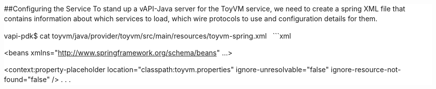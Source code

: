 ##Configuring the Service
To stand up a vAPI-Java server for the ToyVM service, we need to create a spring XML file that contains information about which services to load, which wire protocols to use and configuration details for them. 
<div class="codePart">
    vapi-pdk$ cat toyvm/java/provider/toyvm/src/main/resources/toyvm-spring.xml
    <span class="collapseTitle collapsed" data-toggle="collapse" data-target="#springFile">&nbsp;</span>
    <span id="springFile" class="collapseContent collapse">
```xml
<?xml version="1.0" encoding="UTF-8"?>
 
<beans xmlns="http://www.springframework.org/schema/beans"
...>
 
 <context:property-placeholder location="classpath:toyvm.properties"
     ignore-unresolvable="false" ignore-resource-not-found="false" />
.
.
.
 <!--
  "apiProvider" is a magic/expected spring bean ID that will be used
  by SpringConfigurator to get the ApiProvider to be used.
 -->
 <bean id="apiProvider"
       class="com.vmware.vapi.provider.local.LocalProvider">
    <constructor-arg value="toyvm" />
    <constructor-arg ref="apiInterfaces">
    </constructor-arg>
 </bean>
 
 <!--
  List of interfaces corresponding to the services that need to be started at
  this endpoint.
 -->
 <bean id="apiInterfaces" class="sample.first.util.ListHelper"
       factory-method="join">
     <constructor-arg>
         <list>
             <!--
                  Each of the following items is a list. The "apiInterfaces"
                  ListHelper bean is used to concatenate these lists into a
                  single list.
             -->
             <list>
                 <ref bean="toyvmService" />
             </list>
             <ref bean="metamodelServiceInterfaces" />
             <ref bean="cliServiceInterfaces" />
         </list>
     </constructor-arg>
 </bean>
 
 <!-- ToyVM service implementation specification -->
 <bean id="toyvmService"
       class="sample.first.ToyVMApiInterface">
     <constructor-arg ref="toyvmImpl" />
 </bean>
 
 <!-- ToyVM service configuration -->
 <bean id="toyvmImpl"
       class="sample.first.impl.ToyVMImpl" >
     <constructor-arg value="${toyvm.minCpus}" type="long"/>
     <constructor-arg value="${toyvm.maxCpus}" type="long"/>
```